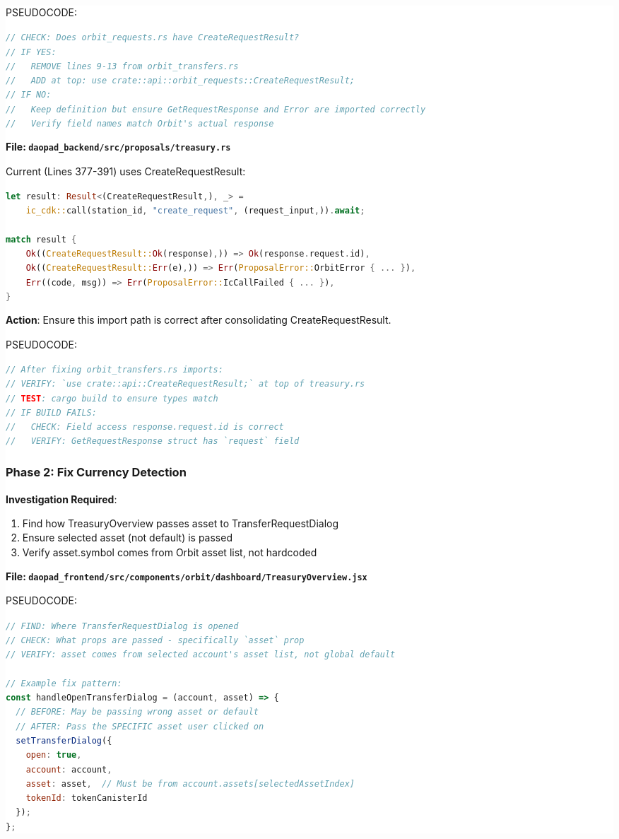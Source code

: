 PSEUDOCODE:
```rust
// CHECK: Does orbit_requests.rs have CreateRequestResult?
// IF YES:
//   REMOVE lines 9-13 from orbit_transfers.rs
//   ADD at top: use crate::api::orbit_requests::CreateRequestResult;
// IF NO:
//   Keep definition but ensure GetRequestResponse and Error are imported correctly
//   Verify field names match Orbit's actual response
```

**File: `daopad_backend/src/proposals/treasury.rs`**

Current (Lines 377-391) uses CreateRequestResult:
```rust
let result: Result<(CreateRequestResult,), _> =
    ic_cdk::call(station_id, "create_request", (request_input,)).await;

match result {
    Ok((CreateRequestResult::Ok(response),)) => Ok(response.request.id),
    Ok((CreateRequestResult::Err(e),)) => Err(ProposalError::OrbitError { ... }),
    Err((code, msg)) => Err(ProposalError::IcCallFailed { ... }),
}
```

**Action**: Ensure this import path is correct after consolidating CreateRequestResult.

PSEUDOCODE:
```rust
// After fixing orbit_transfers.rs imports:
// VERIFY: `use crate::api::CreateRequestResult;` at top of treasury.rs
// TEST: cargo build to ensure types match
// IF BUILD FAILS:
//   CHECK: Field access response.request.id is correct
//   VERIFY: GetRequestResponse struct has `request` field
```

### Phase 2: Fix Currency Detection

**Investigation Required**:
1. Find how TreasuryOverview passes asset to TransferRequestDialog
2. Ensure selected asset (not default) is passed
3. Verify asset.symbol comes from Orbit asset list, not hardcoded

**File: `daopad_frontend/src/components/orbit/dashboard/TreasuryOverview.jsx`**

PSEUDOCODE:
```javascript
// FIND: Where TransferRequestDialog is opened
// CHECK: What props are passed - specifically `asset` prop
// VERIFY: asset comes from selected account's asset list, not global default

// Example fix pattern:
const handleOpenTransferDialog = (account, asset) => {
  // BEFORE: May be passing wrong asset or default
  // AFTER: Pass the SPECIFIC asset user clicked on
  setTransferDialog({
    open: true,
    account: account,
    asset: asset,  // Must be from account.assets[selectedAssetIndex]
    tokenId: tokenCanisterId
  });
};
```
